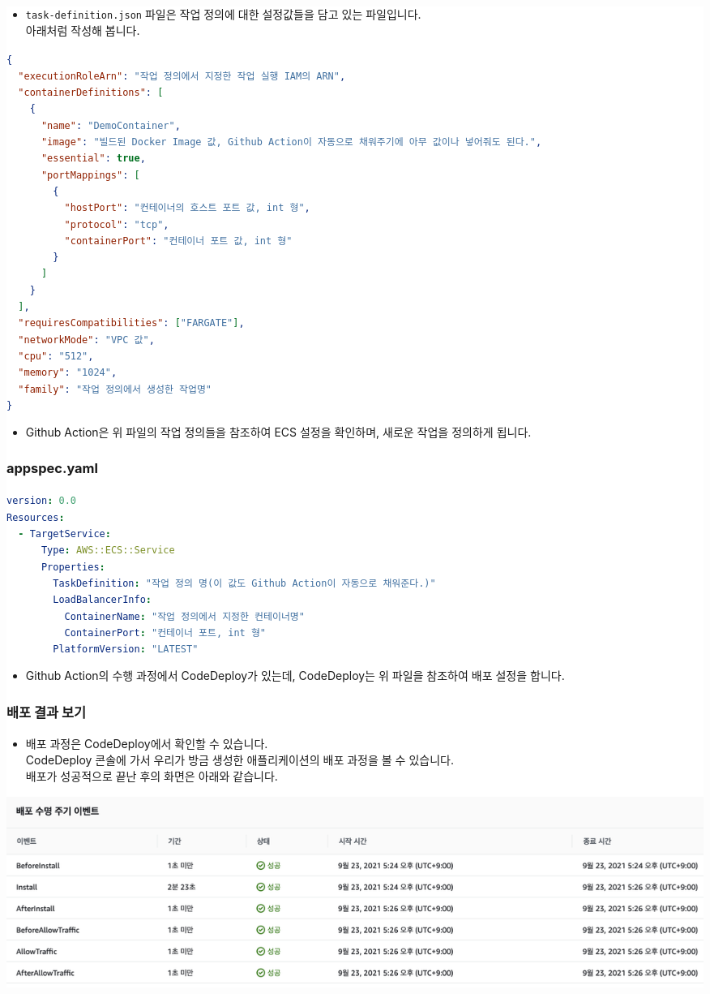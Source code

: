 - `task-definition.json` 파일은 작업 정의에 대한 설정값들을 담고 있는 파일입니다.  
  아래처럼 작성해 봅니다.

```json
{
  "executionRoleArn": "작업 정의에서 지정한 작업 실행 IAM의 ARN",
  "containerDefinitions": [
    {
      "name": "DemoContainer",
      "image": "빌드된 Docker Image 값, Github Action이 자동으로 채워주기에 아무 값이나 넣어줘도 된다.",
      "essential": true,
      "portMappings": [
        {
          "hostPort": "컨테이너의 호스트 포트 값, int 형",
          "protocol": "tcp",
          "containerPort": "컨테이너 포트 값, int 형"
        }
      ]
    }
  ],
  "requiresCompatibilities": ["FARGATE"],
  "networkMode": "VPC 값",
  "cpu": "512",
  "memory": "1024",
  "family": "작업 정의에서 생성한 작업명"
}
```

- Github Action은 위 파일의 작업 정의들을 참조하여 ECS 설정을 확인하며, 새로운 작업을 정의하게 됩니다.

### appspec.yaml

```yaml
version: 0.0
Resources:
  - TargetService:
      Type: AWS::ECS::Service
      Properties:
        TaskDefinition: "작업 정의 명(이 값도 Github Action이 자동으로 채워준다.)"
        LoadBalancerInfo:
          ContainerName: "작업 정의에서 지정한 컨테이너명"
          ContainerPort: "컨테이너 포트, int 형"
        PlatformVersion: "LATEST"
```

- Github Action의 수행 과정에서 CodeDeploy가 있는데, CodeDeploy는 위 파일을 참조하여 배포 설정을 합니다.

### 배포 결과 보기

- 배포 과정은 CodeDeploy에서 확인할 수 있습니다.  
  CodeDeploy 콘솔에 가서 우리가 방금 생성한 애플리케이션의 배포 과정을 볼 수 있습니다.  
  배포가 성공적으로 끝난 후의 화면은 아래와 같습니다.

![picture 13](images/CODEDEPLOY_RESULT.png)
